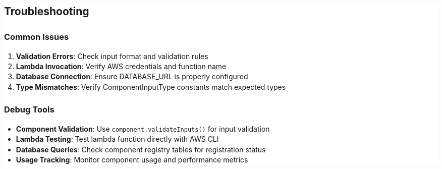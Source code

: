 ## Troubleshooting

### Common Issues

1. **Validation Errors**: Check input format and validation rules
2. **Lambda Invocation**: Verify AWS credentials and function name
3. **Database Connection**: Ensure DATABASE_URL is properly configured
4. **Type Mismatches**: Verify ComponentInputType constants match expected types

### Debug Tools

- **Component Validation**: Use `component.validateInputs()` for input validation
- **Lambda Testing**: Test lambda function directly with AWS CLI
- **Database Queries**: Check component registry tables for registration status
- **Usage Tracking**: Monitor component usage and performance metrics

